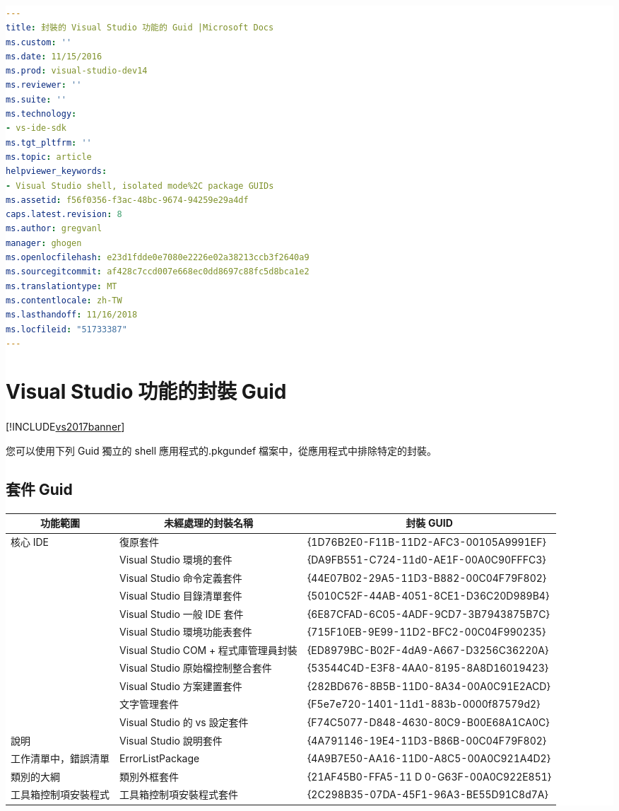 ```yaml
---
title: 封裝的 Visual Studio 功能的 Guid |Microsoft Docs
ms.custom: ''
ms.date: 11/15/2016
ms.prod: visual-studio-dev14
ms.reviewer: ''
ms.suite: ''
ms.technology:
- vs-ide-sdk
ms.tgt_pltfrm: ''
ms.topic: article
helpviewer_keywords:
- Visual Studio shell, isolated mode%2C package GUIDs
ms.assetid: f56f0356-f3ac-48bc-9674-94259e29a4df
caps.latest.revision: 8
ms.author: gregvanl
manager: ghogen
ms.openlocfilehash: e23d1fdde0e7080e2226e02a38213ccb3f2640a9
ms.sourcegitcommit: af428c7ccd007e668ec0dd8697c88fc5d8bca1e2
ms.translationtype: MT
ms.contentlocale: zh-TW
ms.lasthandoff: 11/16/2018
ms.locfileid: "51733387"
---
```

# <a name="package-guids-of-visual-studio-features"></a>Visual Studio 功能的封裝 Guid
[!INCLUDE[vs2017banner](../includes/vs2017banner.md)]

您可以使用下列 Guid 獨立的 shell 應用程式的.pkgundef 檔案中，從應用程式中排除特定的封裝。  
  
## <a name="package-guids"></a>套件 Guid  
  
|功能範圍|未經處理的封裝名稱|封裝 GUID|  
|------------------|----------------------|------------------|  
|核心 IDE|復原套件|{1D76B2E0-F11B-11D2-AFC3-00105A9991EF}|  
||Visual Studio 環境的套件|{DA9FB551-C724-11d0-AE1F-00A0C90FFFC3}|  
||Visual Studio 命令定義套件|{44E07B02-29A5-11D3-B882-00C04F79F802}|  
||Visual Studio 目錄清單套件|{5010C52F-44AB-4051-8CE1-D36C20D989B4}|  
||Visual Studio 一般 IDE 套件|{6E87CFAD-6C05-4ADF-9CD7-3B7943875B7C}|  
||Visual Studio 環境功能表套件|{715F10EB-9E99-11D2-BFC2-00C04F990235}|  
||Visual Studio COM + 程式庫管理員封裝|{ED8979BC-B02F-4dA9-A667-D3256C36220A}|  
||Visual Studio 原始檔控制整合套件|{53544C4D-E3F8-4AA0-8195-8A8D16019423}|  
||Visual Studio 方案建置套件|{282BD676-8B5B-11D0-8A34-00A0C91E2ACD}|  
||文字管理套件|{F5e7e720-1401-11d1-883b-0000f87579d2}|  
||Visual Studio 的 vs 設定套件|{F74C5077-D848-4630-80C9-B00E68A1CA0C}|  
|說明|Visual Studio 說明套件|{4A791146-19E4-11D3-B86B-00C04F79F802}|  
|工作清單中，錯誤清單|ErrorListPackage|{4A9B7E50-AA16-11D0-A8C5-00A0C921A4D2}|  
|類別的大綱|類別外框套件|{21AF45B0-FFA5-11 D 0-G63F-00A0C922E851}|  
|工具箱控制項安裝程式|工具箱控制項安裝程式套件|{2C298B35-07DA-45F1-96A3-BE55D91C8d7A}|  